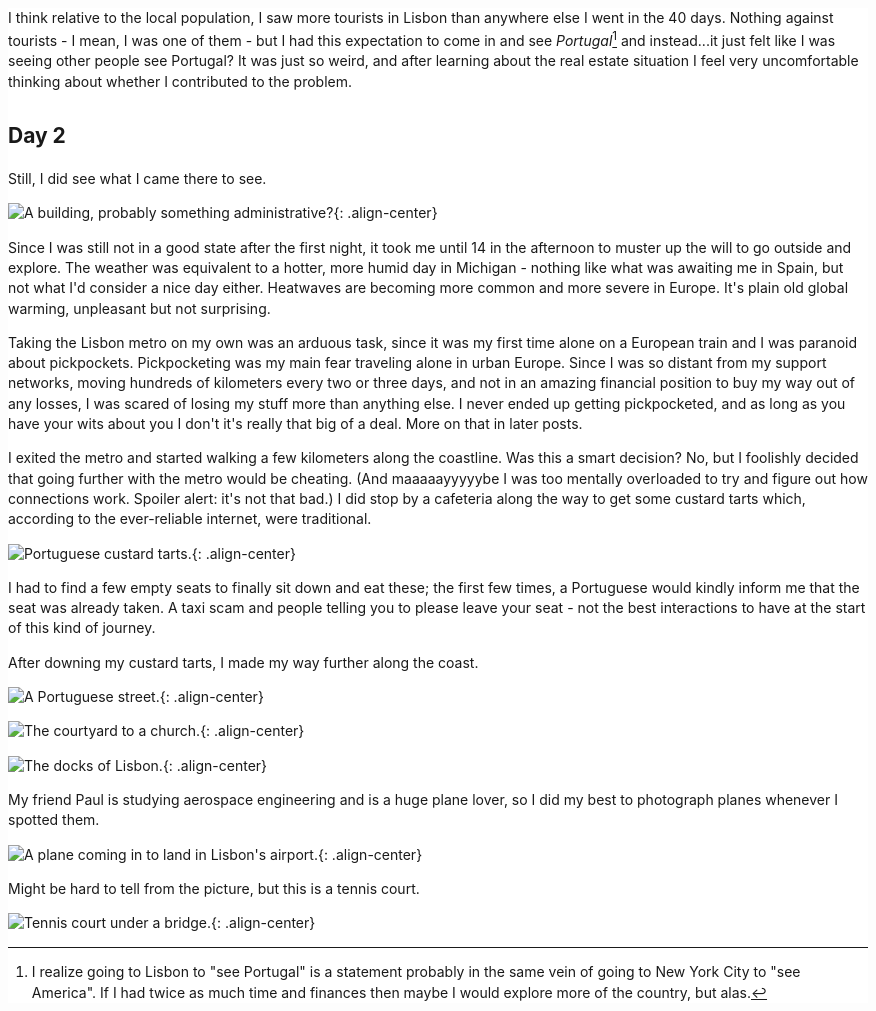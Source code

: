 I think relative to the local population, I saw more tourists in Lisbon than anywhere else I went in the 40 days. Nothing against tourists - I mean, I was one of them - but I had this expectation to come in and see *Portugal*[^6] and instead...it just felt like I was seeing other people see Portugal? It was just so weird, and after learning about the real estate situation I feel very uncomfortable thinking about whether I contributed to the problem.

[^6]: I realize going to Lisbon to "see Portugal" is a statement probably in the same vein of going to New York City to "see America". If I had twice as much time and finances then maybe I would explore more of the country, but alas.

## Day 2

Still, I did see what I came there to see. 

![A building, probably something administrative?](/assets/images/2023-11-26-40-days-lisbon/08z_building.JPG){: .align-center}

Since I was still not in a good state after the first night, it took me until 14 in the afternoon to muster up the will to go outside and explore. The weather was equivalent to a hotter, more humid day in Michigan - nothing like what was awaiting me in Spain, but not what I'd consider a nice day either. Heatwaves are becoming more common and more severe in Europe. It's plain old global warming, unpleasant but not surprising. 

Taking the Lisbon metro on my own was an arduous task, since it was my first time alone on a European train and I was paranoid about pickpockets. Pickpocketing was my main fear traveling alone in urban Europe. Since I was so distant from my support networks, moving hundreds of kilometers every two or three days, and not in an amazing financial position to buy my way out of any losses, I was scared of losing my stuff more than anything else. I never ended up getting pickpocketed, and as long as you have your wits about you I don't it's really that big of a deal. More on that in later posts.

I exited the metro and started walking a few kilometers along the coastline. Was this a smart decision? No, but I foolishly decided that going further with the metro would be cheating. (And maaaaayyyyybe I was too mentally overloaded to try and figure out how connections work. Spoiler alert: it's not that bad.) I did stop by a cafeteria along the way to get some custard tarts which, according to the ever-reliable internet, were traditional.

![Portuguese custard tarts.](/assets/images/2023-11-26-40-days-lisbon/08z_tarts.jpg){: .align-center}

I had to find a few empty seats to finally sit down and eat these; the first few times, a Portuguese would kindly inform me that the seat was already taken. A taxi scam and people telling you to please leave your seat - not the best interactions to have at the start of this kind of journey.

After downing my custard tarts, I made my way further along the coast. 

![A Portuguese street.](/assets/images/2023-11-26-40-days-lisbon/08_streets.JPG){: .align-center}

![The courtyard to a church.](/assets/images/2023-11-26-40-days-lisbon/09_courtyard.JPG){: .align-center}

![The docks of Lisbon.](/assets/images/2023-11-26-40-days-lisbon/10_docks.JPG){: .align-center}

My friend Paul is studying aerospace engineering and is a huge plane lover, so I did my best to photograph planes whenever I spotted them.

![A plane coming in to land in Lisbon's airport.](/assets/images/2023-11-26-40-days-lisbon/12_plane.JPG){: .align-center}

Might be hard to tell from the picture, but this is a tennis court. 

![Tennis court under a bridge.](/assets/images/2023-11-26-40-days-lisbon/11_tennis.JPG){: .align-center}


[^1]: Reason being: 1024 is 2 to the power of 10, which is the number of bytes in a kilobyte! It's a common number to see in a typical introductory computer architecture class, so seeing it on my ticket was a nice callback. Shoutout EECS 370!
[^2]: didn't really think about the France part of it, probably because it was 3:00 in the morning in Michigan and my consciousness can only go so far
[^3]: I think typically the wealthier ones who have only been to Europe for a month or a few weeks at most? Because those Americans tend to experience "tourist Europe" which is made a lot easier for them. Granted, I was also a tourist, but I wasn't going around with tour guides / paying to enter all the touristy spots / etcetera. 
[^4]: I've been to Asia before for family visits, but those were mostly dealt with by my parents and I didn't really have much agency / need for agency / desire for agency.
[^5]: federal minimum wage comes out to [$7.25 an hour](https://www.dol.gov/general/topic/wages/minimumwage), which if you multiply by 160 (40 hours * 4 weeks) is $1160 per month. If you're working 40 hours a week this is a slight underestimate, but if you're in a part-time job or a different arrangement that is under 40 hours, it might be an overestimate. Still, it doesn't seem like comparatively as big of a difference as in Lisbon, at least in most situations.
[^7]: "Fun" fact: this earthquake was one of the (or maybe *the*?) first to be studied scientifically. Seismology and earthquake engineering both have roots in this event. 
[^8]: Also called Manueline architecture, named after King Manuel I. Manuel I financed many of the explorers who helped bring about the Portuguese Age of Discovery, so I guess they named an architectural style after him for that?
[^9]: Well, litres.
[^10]: I enjoyed the Germans the most.
[^11]: as of 26 November and also this is mostly based on the opinions of a few pro players I watch. Great team bonus, units costing less gold, early econ bonus, pretty flexible tech tree.
[^12]: I believe changing of the guard strictly requires a guard to be posted at whatever site you're changing the guard at, and I'm not sure this specific monument has a constant guard. Might've just been a parade - I think this day was when Japan's surrender in World War II was announced, so it would make sense? But it would also not make sense because Portugal was neutral[^13] in that war. 
[^13]: Very picky people will correct me here to say that the Portuguese became a "non-combatant aligned with the Allies" after giving the US permission to build a base in the Azores. I say to those people to please go outside and lick a streetlamp
[^14]: I don't know what decolonialization looked like for Portuguese colonies, which is why I am hesitant to say more. To my understanding, Brazil did have a messy post-colonial period, but I believe that (along with a lot of the South American juntas) was a result from the United States' Operation Condor moreso than Portuguese meddling. 
